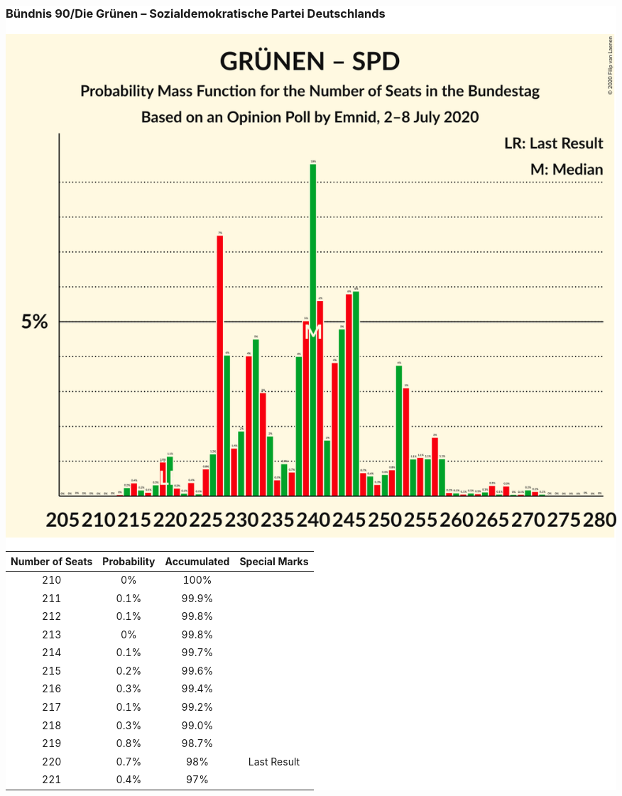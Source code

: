 ### Bündnis 90/Die Grünen – Sozialdemokratische Partei Deutschlands

![Graph with seats probability mass function not yet produced](2020-07-08-Emnid-coalitions-seats-pmf-grünen–spd.png "Seats Probability Mass Function")

| Number of Seats | Probability | Accumulated | Special Marks |
|:---------------:|:-----------:|:-----------:|:-------------:|
| 210 | 0% | 100% |  |
| 211 | 0.1% | 99.9% |  |
| 212 | 0.1% | 99.8% |  |
| 213 | 0% | 99.8% |  |
| 214 | 0.1% | 99.7% |  |
| 215 | 0.2% | 99.6% |  |
| 216 | 0.3% | 99.4% |  |
| 217 | 0.1% | 99.2% |  |
| 218 | 0.3% | 99.0% |  |
| 219 | 0.8% | 98.7% |  |
| 220 | 0.7% | 98% | Last Result |
| 221 | 0.4% | 97% |  |